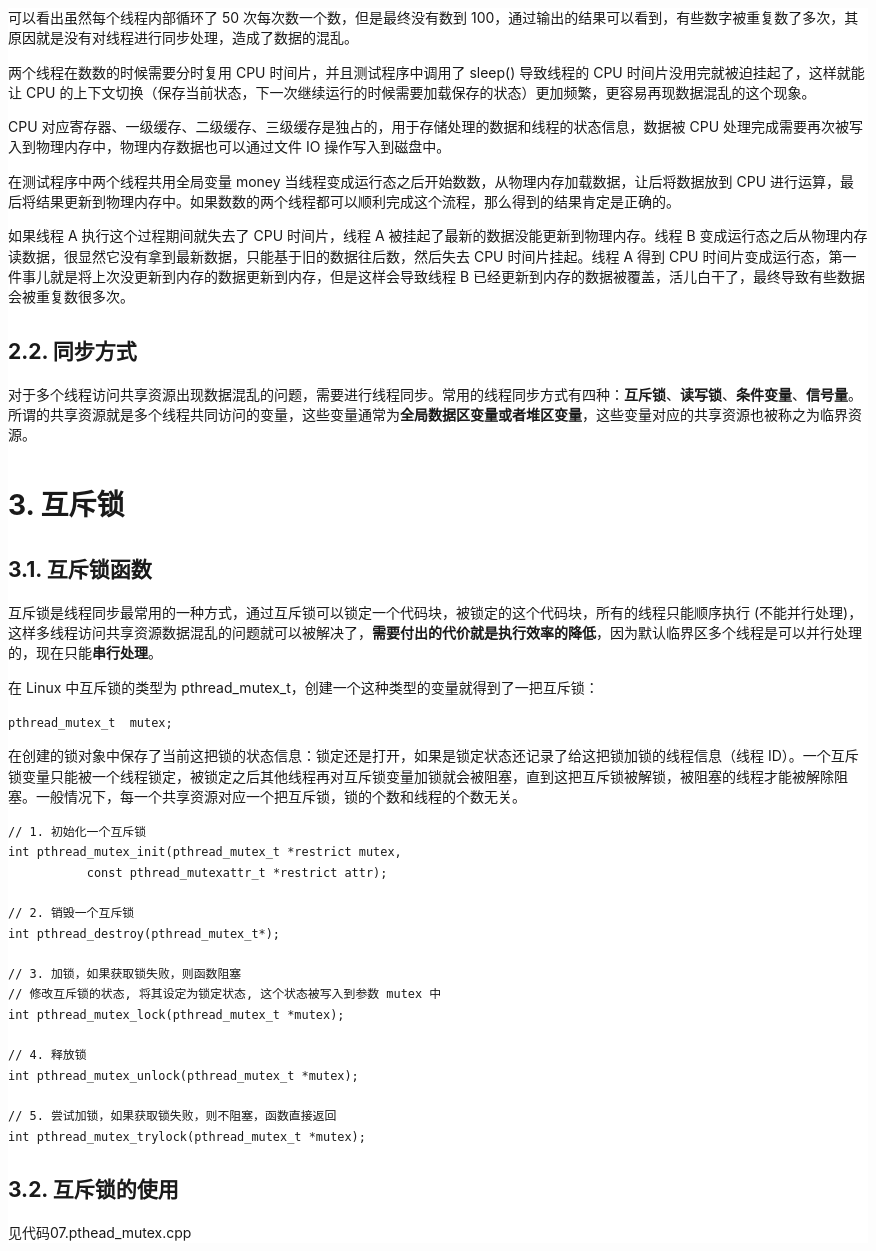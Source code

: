 可以看出虽然每个线程内部循环了 50 次每次数一个数，但是最终没有数到 100，通过输出的结果可以看到，有些数字被重复数了多次，其原因就是没有对线程进行同步处理，造成了数据的混乱。  

两个线程在数数的时候需要分时复用 CPU 时间片，并且测试程序中调用了 sleep() 导致线程的 CPU 时间片没用完就被迫挂起了，这样就能让 CPU 的上下文切换（保存当前状态，下一次继续运行的时候需要加载保存的状态）更加频繁，更容易再现数据混乱的这个现象。  

CPU 对应寄存器、一级缓存、二级缓存、三级缓存是独占的，用于存储处理的数据和线程的状态信息，数据被 CPU 处理完成需要再次被写入到物理内存中，物理内存数据也可以通过文件 IO 操作写入到磁盘中。

在测试程序中两个线程共用全局变量 money 当线程变成运行态之后开始数数，从物理内存加载数据，让后将数据放到 CPU 进行运算，最后将结果更新到物理内存中。如果数数的两个线程都可以顺利完成这个流程，那么得到的结果肯定是正确的。

如果线程 A 执行这个过程期间就失去了 CPU 时间片，线程 A 被挂起了最新的数据没能更新到物理内存。线程 B 变成运行态之后从物理内存读数据，很显然它没有拿到最新数据，只能基于旧的数据往后数，然后失去 CPU 时间片挂起。线程 A 得到 CPU 时间片变成运行态，第一件事儿就是将上次没更新到内存的数据更新到内存，但是这样会导致线程 B 已经更新到内存的数据被覆盖，活儿白干了，最终导致有些数据会被重复数很多次。

## 2.2. 同步方式

对于多个线程访问共享资源出现数据混乱的问题，需要进行线程同步。常用的线程同步方式有四种：**互斥锁**、**读写锁**、**条件变量**、**信号量**。所谓的共享资源就是多个线程共同访问的变量，这些变量通常为**全局数据区变量或者堆区变量**，这些变量对应的共享资源也被称之为临界资源。

# 3. 互斥锁
## 3.1. 互斥锁函数

互斥锁是线程同步最常用的一种方式，通过互斥锁可以锁定一个代码块，被锁定的这个代码块，所有的线程只能顺序执行 (不能并行处理)，这样多线程访问共享资源数据混乱的问题就可以被解决了，**需要付出的代价就是执行效率的降低**，因为默认临界区多个线程是可以并行处理的，现在只能**串行处理**。

在 Linux 中互斥锁的类型为 pthread_mutex_t，创建一个这种类型的变量就得到了一把互斥锁：
```
pthread_mutex_t  mutex;
```
在创建的锁对象中保存了当前这把锁的状态信息：锁定还是打开，如果是锁定状态还记录了给这把锁加锁的线程信息（线程 ID）。一个互斥锁变量只能被一个线程锁定，被锁定之后其他线程再对互斥锁变量加锁就会被阻塞，直到这把互斥锁被解锁，被阻塞的线程才能被解除阻塞。一般情况下，每一个共享资源对应一个把互斥锁，锁的个数和线程的个数无关。
```
// 1. 初始化一个互斥锁
int pthread_mutex_init(pthread_mutex_t *restrict mutex,
           const pthread_mutexattr_t *restrict attr);

// 2. 销毁一个互斥锁
int pthread_destroy(pthread_mutex_t*);

// 3. 加锁，如果获取锁失败，则函数阻塞
// 修改互斥锁的状态, 将其设定为锁定状态, 这个状态被写入到参数 mutex 中
int pthread_mutex_lock(pthread_mutex_t *mutex);

// 4. 释放锁
int pthread_mutex_unlock(pthread_mutex_t *mutex);

// 5. 尝试加锁，如果获取锁失败，则不阻塞，函数直接返回
int pthread_mutex_trylock(pthread_mutex_t *mutex);
```
## 3.2. 互斥锁的使用
见代码07.pthead_mutex.cpp
